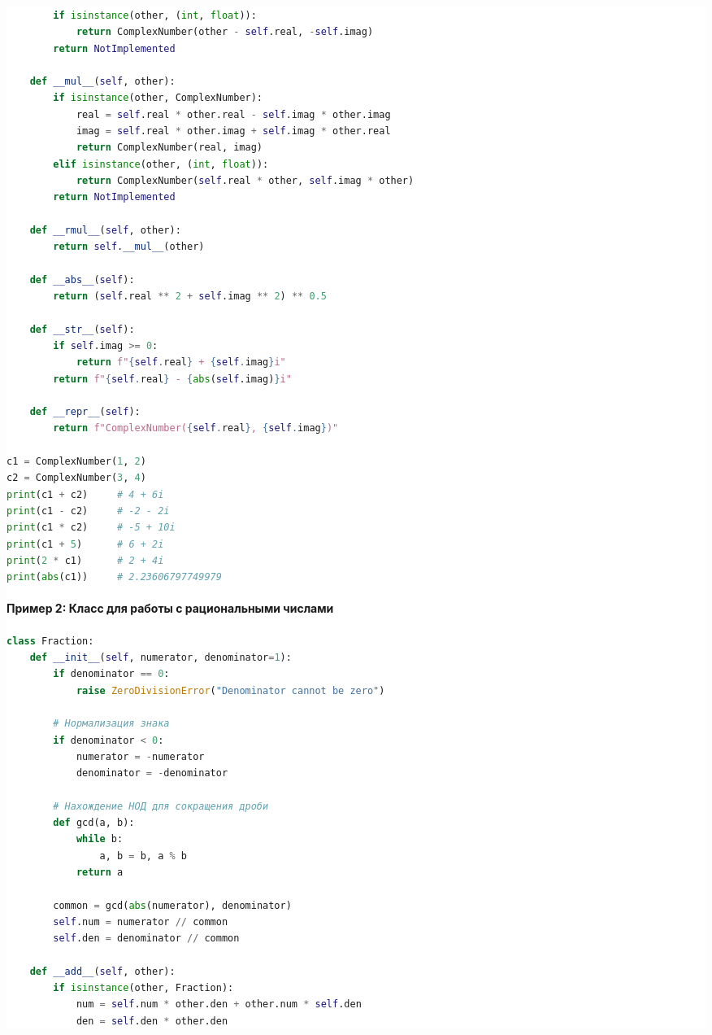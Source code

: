 ```python
        if isinstance(other, (int, float)):
            return ComplexNumber(other - self.real, -self.imag)
        return NotImplemented
    
    def __mul__(self, other):
        if isinstance(other, ComplexNumber):
            real = self.real * other.real - self.imag * other.imag
            imag = self.real * other.imag + self.imag * other.real
            return ComplexNumber(real, imag)
        elif isinstance(other, (int, float)):
            return ComplexNumber(self.real * other, self.imag * other)
        return NotImplemented
    
    def __rmul__(self, other):
        return self.__mul__(other)
    
    def __abs__(self):
        return (self.real ** 2 + self.imag ** 2) ** 0.5
    
    def __str__(self):
        if self.imag >= 0:
            return f"{self.real} + {self.imag}i"
        return f"{self.real} - {abs(self.imag)}i"
    
    def __repr__(self):
        return f"ComplexNumber({self.real}, {self.imag})"

c1 = ComplexNumber(1, 2)
c2 = ComplexNumber(3, 4)
print(c1 + c2)     # 4 + 6i
print(c1 - c2)     # -2 - 2i
print(c1 * c2)     # -5 + 10i
print(c1 + 5)      # 6 + 2i
print(2 * c1)      # 2 + 4i
print(abs(c1))     # 2.23606797749979
```

#### Пример 2: Класс для работы с рациональными числами
```python
class Fraction:
    def __init__(self, numerator, denominator=1):
        if denominator == 0:
            raise ZeroDivisionError("Denominator cannot be zero")
        
        # Нормализация знака
        if denominator < 0:
            numerator = -numerator
            denominator = -denominator
        
        # Нахождение НОД для сокращения дроби
        def gcd(a, b):
            while b:
                a, b = b, a % b
            return a
        
        common = gcd(abs(numerator), denominator)
        self.num = numerator // common
        self.den = denominator // common
    
    def __add__(self, other):
        if isinstance(other, Fraction):
            num = self.num * other.den + other.num * self.den
            den = self.den * other.den
```